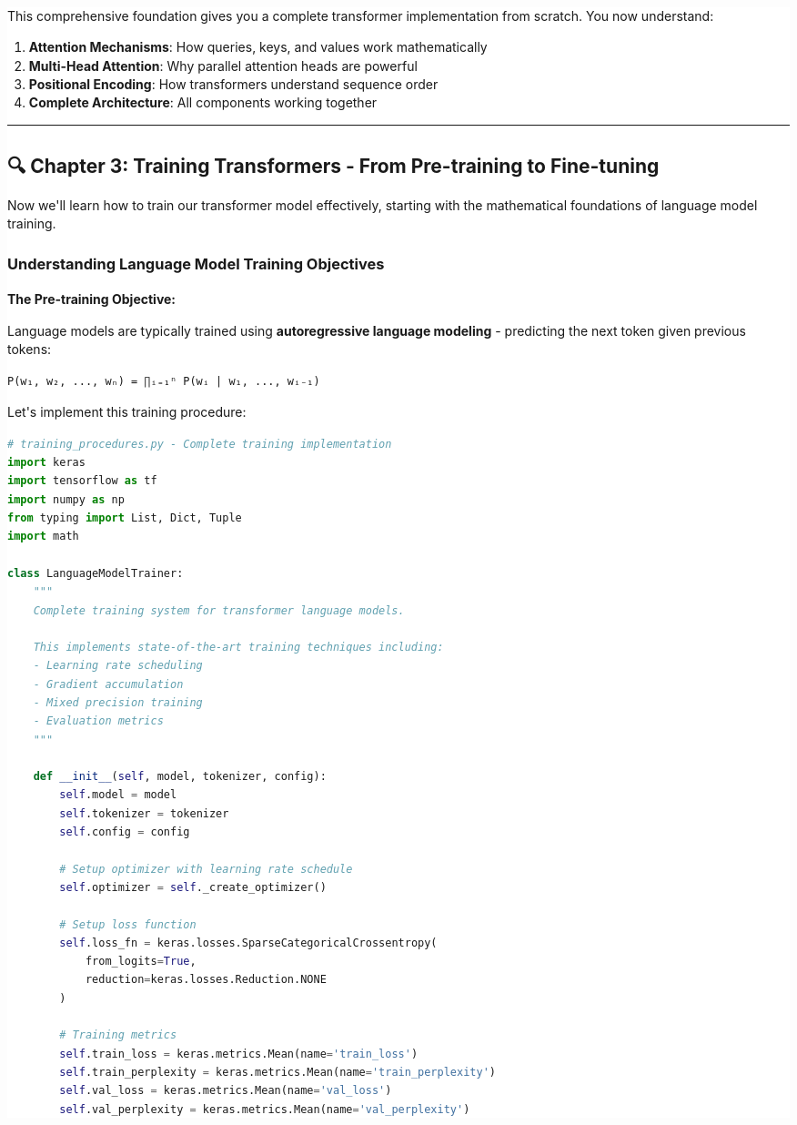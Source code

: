 This comprehensive foundation gives you a complete transformer implementation from scratch. You now understand:

1. **Attention Mechanisms**: How queries, keys, and values work mathematically
2. **Multi-Head Attention**: Why parallel attention heads are powerful
3. **Positional Encoding**: How transformers understand sequence order
4. **Complete Architecture**: All components working together

---

## 🔍 Chapter 3: Training Transformers - From Pre-training to Fine-tuning

Now we'll learn how to train our transformer model effectively, starting with the mathematical foundations of language model training.

### Understanding Language Model Training Objectives

**The Pre-training Objective:**

Language models are typically trained using **autoregressive language modeling** - predicting the next token given previous tokens:

```
P(w₁, w₂, ..., wₙ) = ∏ᵢ₌₁ⁿ P(wᵢ | w₁, ..., wᵢ₋₁)
```

Let's implement this training procedure:

```python
# training_procedures.py - Complete training implementation
import keras
import tensorflow as tf
import numpy as np
from typing import List, Dict, Tuple
import math

class LanguageModelTrainer:
    """
    Complete training system for transformer language models.
    
    This implements state-of-the-art training techniques including:
    - Learning rate scheduling
    - Gradient accumulation
    - Mixed precision training
    - Evaluation metrics
    """
    
    def __init__(self, model, tokenizer, config):
        self.model = model
        self.tokenizer = tokenizer
        self.config = config
        
        # Setup optimizer with learning rate schedule
        self.optimizer = self._create_optimizer()
        
        # Setup loss function
        self.loss_fn = keras.losses.SparseCategoricalCrossentropy(
            from_logits=True, 
            reduction=keras.losses.Reduction.NONE
        )
        
        # Training metrics
        self.train_loss = keras.metrics.Mean(name='train_loss')
        self.train_perplexity = keras.metrics.Mean(name='train_perplexity')
        self.val_loss = keras.metrics.Mean(name='val_loss')
        self.val_perplexity = keras.metrics.Mean(name='val_perplexity')
```
